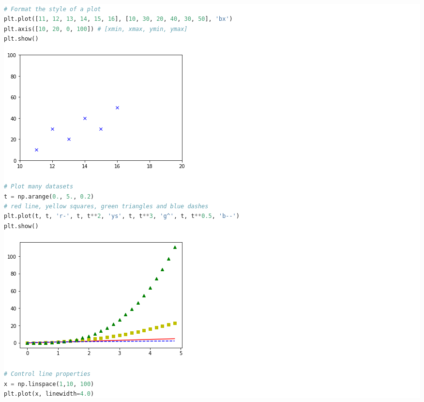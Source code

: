 


```python
# Format the style of a plot
plt.plot([11, 12, 13, 14, 15, 16], [10, 30, 20, 40, 30, 50], 'bx')
plt.axis([10, 20, 0, 100]) # [xmin, xmax, ymin, ymax]
plt.show()
```


![png](/assets/2019-01-28-matplotlib-intro/output_7_0.png)



```python
# Plot many datasets
t = np.arange(0., 5., 0.2)
# red line, yellow squares, green triangles and blue dashes
plt.plot(t, t, 'r-', t, t**2, 'ys', t, t**3, 'g^', t, t**0.5, 'b--')
plt.show()
```


![png](/assets/2019-01-28-matplotlib-intro/output_8_0.png)



```python
# Control line properties
x = np.linspace(1,10, 100)
plt.plot(x, linewidth=4.0)
```
